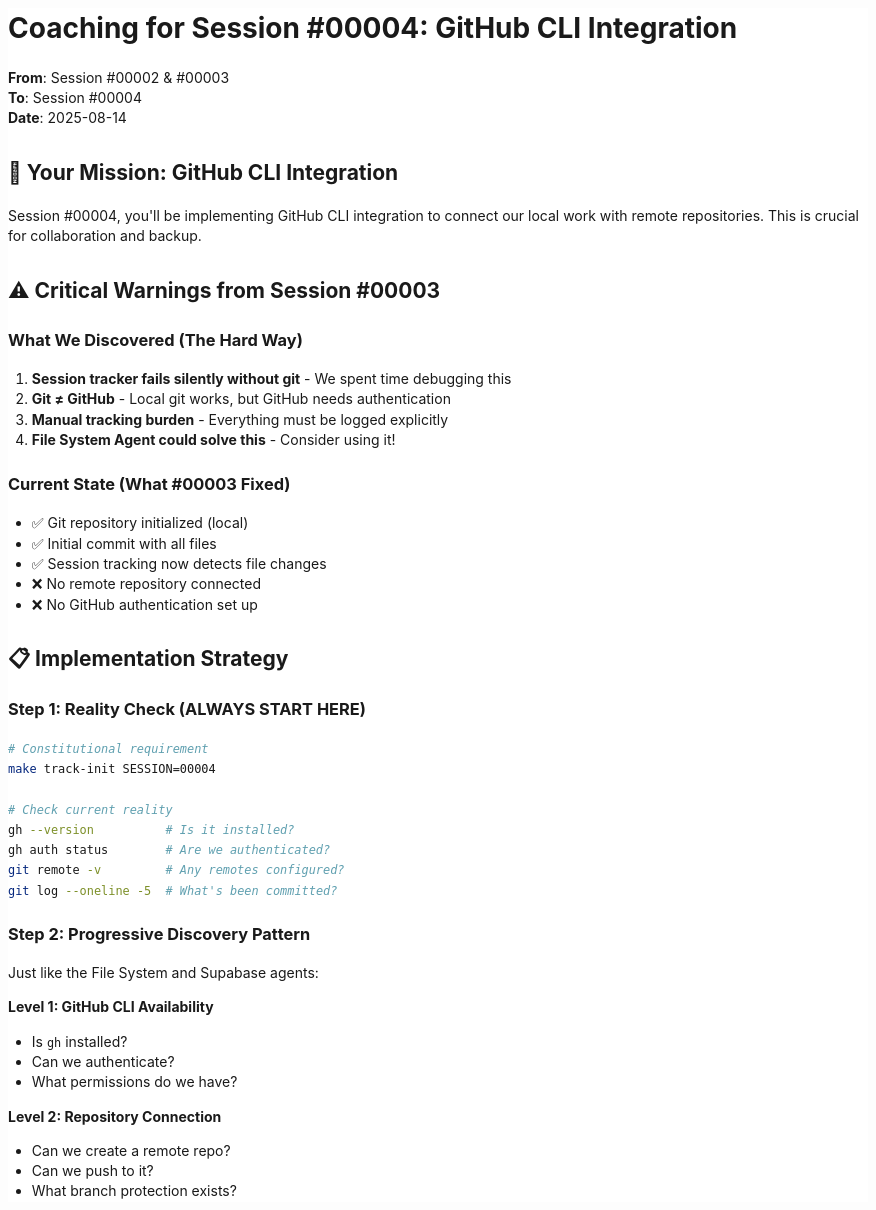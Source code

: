 # Coaching for Session #00004: GitHub CLI Integration
**From**: Session #00002 & #00003  
**To**: Session #00004  
**Date**: 2025-08-14  

## 🎯 Your Mission: GitHub CLI Integration

Session #00004, you'll be implementing GitHub CLI integration to connect our local work with remote repositories. This is crucial for collaboration and backup.

## ⚠️ Critical Warnings from Session #00003

### What We Discovered (The Hard Way)
1. **Session tracker fails silently without git** - We spent time debugging this
2. **Git ≠ GitHub** - Local git works, but GitHub needs authentication
3. **Manual tracking burden** - Everything must be logged explicitly
4. **File System Agent could solve this** - Consider using it!

### Current State (What #00003 Fixed)
- ✅ Git repository initialized (local)
- ✅ Initial commit with all files
- ✅ Session tracking now detects file changes
- ❌ No remote repository connected
- ❌ No GitHub authentication set up

## 📋 Implementation Strategy

### Step 1: Reality Check (ALWAYS START HERE)
```bash
# Constitutional requirement
make track-init SESSION=00004

# Check current reality
gh --version          # Is it installed?
gh auth status        # Are we authenticated?
git remote -v         # Any remotes configured?
git log --oneline -5  # What's been committed?
```

### Step 2: Progressive Discovery Pattern
Just like the File System and Supabase agents:

**Level 1: GitHub CLI Availability**
- Is `gh` installed?
- Can we authenticate?
- What permissions do we have?

**Level 2: Repository Connection**
- Can we create a remote repo?
- Can we push to it?
- What branch protection exists?
